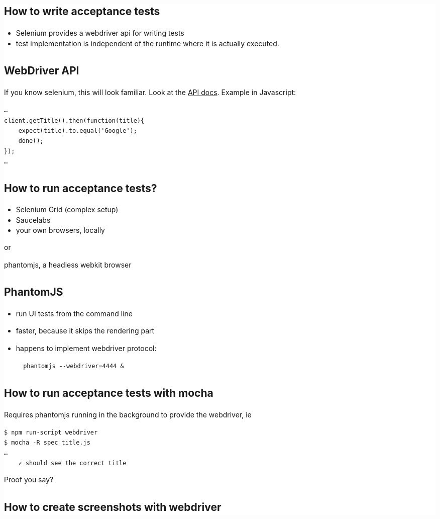 

## How to write acceptance tests
- Selenium provides a webdriver api for writing tests
- test implementation is independent of the runtime where it is actually executed.



## WebDriver API
If you know selenium, this will look familiar. Look at the [API docs](http://selenium.googlecode.com/git/docs/api/java/index.html).
Example in Javascript:

	…
	client.getTitle().then(function(title){
		expect(title).to.equal('Google');
		done();
	});
	…



## How to run acceptance tests?
- Selenium Grid (complex setup)
- Saucelabs
- your own browsers, locally

or

phantomjs, a headless webkit browser



## PhantomJS
- run UI tests from the command line
- faster, because it skips the rendering part
- happens to implement webdriver protocol:

		phantomjs --webdriver=4444 &



## How to run acceptance tests with mocha
Requires phantomjs running in the background to provide the webdriver, ie

	$ npm run-script webdriver
	$ mocha -R spec title.js
	…
	    ✓ should see the correct title


Proof you say?



## How to create screenshots with webdriver
